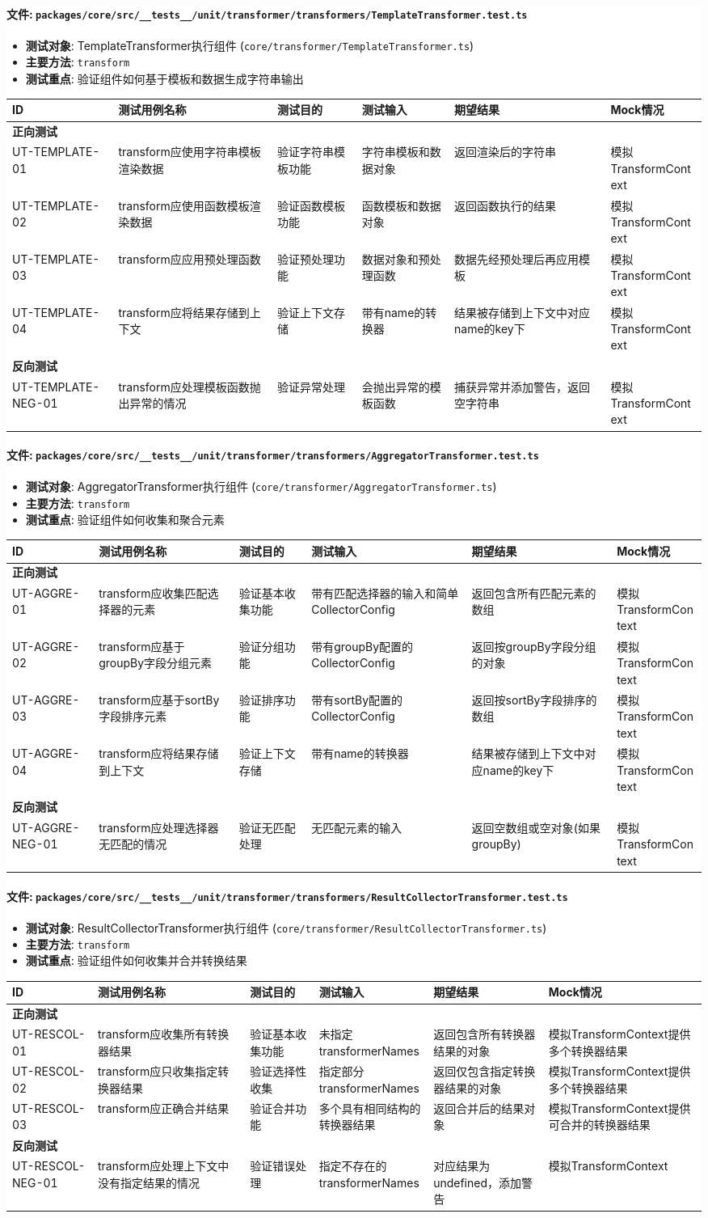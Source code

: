 #### 文件: `packages/core/src/__tests__/unit/transformer/transformers/TemplateTransformer.test.ts`

* **测试对象**: TemplateTransformer执行组件 (`core/transformer/TemplateTransformer.ts`)
* **主要方法**: `transform`
* **测试重点**: 验证组件如何基于模板和数据生成字符串输出

| ID | 测试用例名称 | 测试目的 | 测试输入 | 期望结果 | Mock情况 |
|:---|:------------|:---------|:---------|:---------|:---------|
| **正向测试** |
| UT-TEMPLATE-01 | transform应使用字符串模板渲染数据 | 验证字符串模板功能 | 字符串模板和数据对象 | 返回渲染后的字符串 | 模拟TransformContext |
| UT-TEMPLATE-02 | transform应使用函数模板渲染数据 | 验证函数模板功能 | 函数模板和数据对象 | 返回函数执行的结果 | 模拟TransformContext |
| UT-TEMPLATE-03 | transform应应用预处理函数 | 验证预处理功能 | 数据对象和预处理函数 | 数据先经预处理后再应用模板 | 模拟TransformContext |
| UT-TEMPLATE-04 | transform应将结果存储到上下文 | 验证上下文存储 | 带有name的转换器 | 结果被存储到上下文中对应name的key下 | 模拟TransformContext |
| **反向测试** |
| UT-TEMPLATE-NEG-01 | transform应处理模板函数抛出异常的情况 | 验证异常处理 | 会抛出异常的模板函数 | 捕获异常并添加警告，返回空字符串 | 模拟TransformContext |

#### 文件: `packages/core/src/__tests__/unit/transformer/transformers/AggregatorTransformer.test.ts`

* **测试对象**: AggregatorTransformer执行组件 (`core/transformer/AggregatorTransformer.ts`)
* **主要方法**: `transform`
* **测试重点**: 验证组件如何收集和聚合元素

| ID | 测试用例名称 | 测试目的 | 测试输入 | 期望结果 | Mock情况 |
|:---|:------------|:---------|:---------|:---------|:---------|
| **正向测试** |
| UT-AGGRE-01 | transform应收集匹配选择器的元素 | 验证基本收集功能 | 带有匹配选择器的输入和简单CollectorConfig | 返回包含所有匹配元素的数组 | 模拟TransformContext |
| UT-AGGRE-02 | transform应基于groupBy字段分组元素 | 验证分组功能 | 带有groupBy配置的CollectorConfig | 返回按groupBy字段分组的对象 | 模拟TransformContext |
| UT-AGGRE-03 | transform应基于sortBy字段排序元素 | 验证排序功能 | 带有sortBy配置的CollectorConfig | 返回按sortBy字段排序的数组 | 模拟TransformContext |
| UT-AGGRE-04 | transform应将结果存储到上下文 | 验证上下文存储 | 带有name的转换器 | 结果被存储到上下文中对应name的key下 | 模拟TransformContext |
| **反向测试** |
| UT-AGGRE-NEG-01 | transform应处理选择器无匹配的情况 | 验证无匹配处理 | 无匹配元素的输入 | 返回空数组或空对象(如果groupBy) | 模拟TransformContext |

#### 文件: `packages/core/src/__tests__/unit/transformer/transformers/ResultCollectorTransformer.test.ts`

* **测试对象**: ResultCollectorTransformer执行组件 (`core/transformer/ResultCollectorTransformer.ts`)
* **主要方法**: `transform`
* **测试重点**: 验证组件如何收集并合并转换结果

| ID | 测试用例名称 | 测试目的 | 测试输入 | 期望结果 | Mock情况 |
|:---|:------------|:---------|:---------|:---------|:---------|
| **正向测试** |
| UT-RESCOL-01 | transform应收集所有转换器结果 | 验证基本收集功能 | 未指定transformerNames | 返回包含所有转换器结果的对象 | 模拟TransformContext提供多个转换器结果 |
| UT-RESCOL-02 | transform应只收集指定转换器结果 | 验证选择性收集 | 指定部分transformerNames | 返回仅包含指定转换器结果的对象 | 模拟TransformContext提供多个转换器结果 |
| UT-RESCOL-03 | transform应正确合并结果 | 验证合并功能 | 多个具有相同结构的转换器结果 | 返回合并后的结果对象 | 模拟TransformContext提供可合并的转换器结果 |
| **反向测试** |
| UT-RESCOL-NEG-01 | transform应处理上下文中没有指定结果的情况 | 验证错误处理 | 指定不存在的transformerNames | 对应结果为undefined，添加警告 | 模拟TransformContext |
